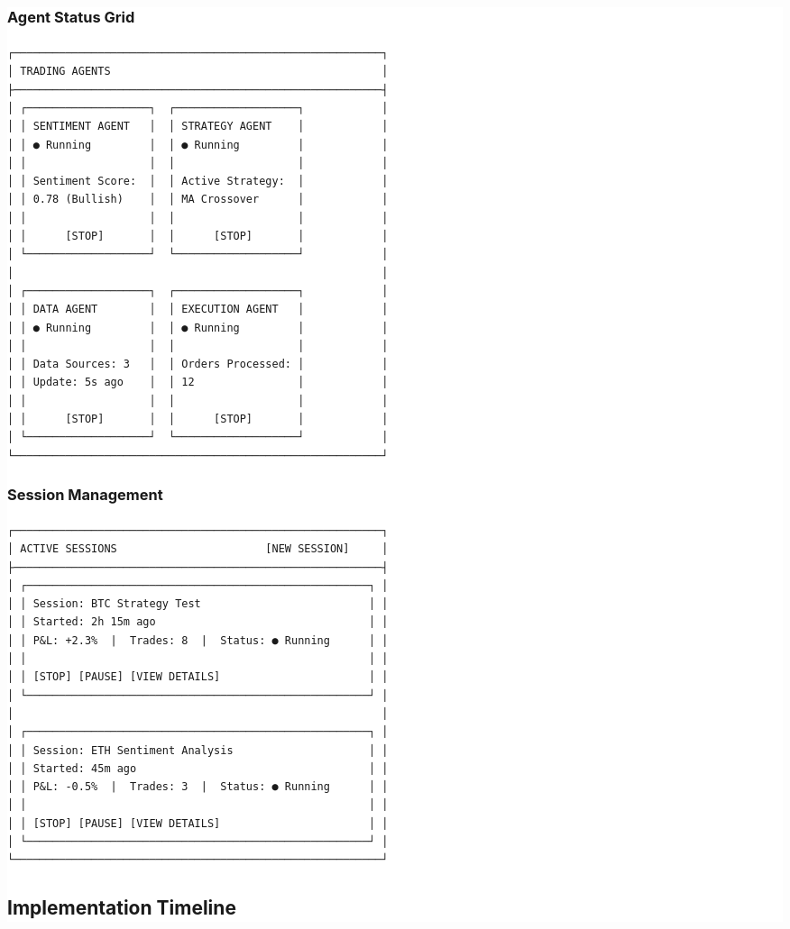 ### Agent Status Grid
```
┌─────────────────────────────────────────────────────────┐
│ TRADING AGENTS                                          │
├─────────────────────────────────────────────────────────┤
│ ┌───────────────────┐  ┌───────────────────┐            │
│ │ SENTIMENT AGENT   │  │ STRATEGY AGENT    │            │
│ │ ● Running         │  │ ● Running         │            │
│ │                   │  │                   │            │
│ │ Sentiment Score:  │  │ Active Strategy:  │            │
│ │ 0.78 (Bullish)    │  │ MA Crossover      │            │
│ │                   │  │                   │            │
│ │      [STOP]       │  │      [STOP]       │            │
│ └───────────────────┘  └───────────────────┘            │
│                                                         │
│ ┌───────────────────┐  ┌───────────────────┐            │
│ │ DATA AGENT        │  │ EXECUTION AGENT   │            │
│ │ ● Running         │  │ ● Running         │            │
│ │                   │  │                   │            │
│ │ Data Sources: 3   │  │ Orders Processed: │            │
│ │ Update: 5s ago    │  │ 12                │            │
│ │                   │  │                   │            │
│ │      [STOP]       │  │      [STOP]       │            │
│ └───────────────────┘  └───────────────────┘            │
└─────────────────────────────────────────────────────────┘
```

### Session Management
```
┌─────────────────────────────────────────────────────────┐
│ ACTIVE SESSIONS                       [NEW SESSION]     │
├─────────────────────────────────────────────────────────┤
│ ┌─────────────────────────────────────────────────────┐ │
│ │ Session: BTC Strategy Test                          │ │
│ │ Started: 2h 15m ago                                 │ │
│ │ P&L: +2.3%  |  Trades: 8  |  Status: ● Running      │ │
│ │                                                     │ │
│ │ [STOP] [PAUSE] [VIEW DETAILS]                       │ │
│ └─────────────────────────────────────────────────────┘ │
│                                                         │
│ ┌─────────────────────────────────────────────────────┐ │
│ │ Session: ETH Sentiment Analysis                     │ │
│ │ Started: 45m ago                                    │ │
│ │ P&L: -0.5%  |  Trades: 3  |  Status: ● Running      │ │
│ │                                                     │ │
│ │ [STOP] [PAUSE] [VIEW DETAILS]                       │ │
│ └─────────────────────────────────────────────────────┘ │
└─────────────────────────────────────────────────────────┘
```

## Implementation Timeline
